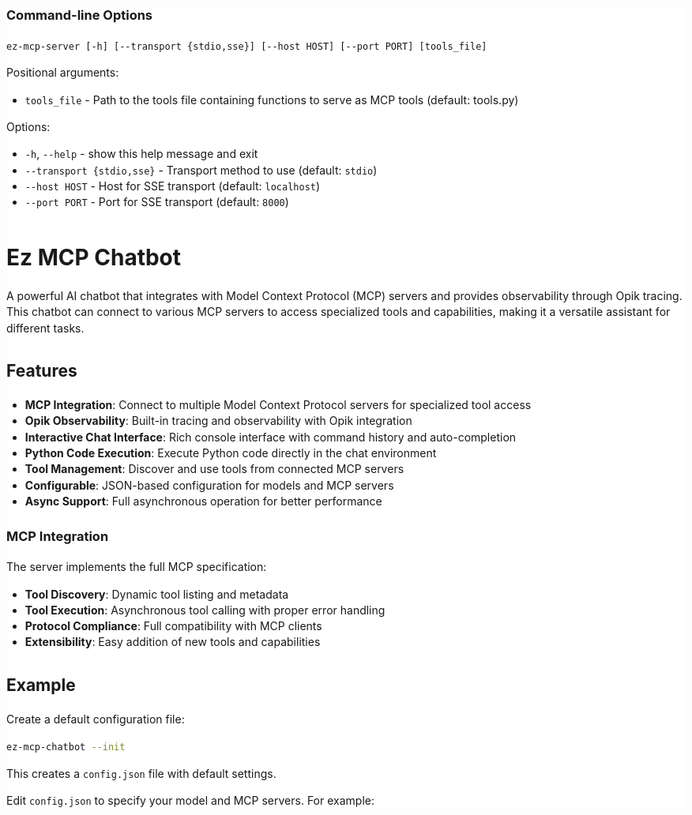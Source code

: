 ### Command-line Options

```
ez-mcp-server [-h] [--transport {stdio,sse}] [--host HOST] [--port PORT] [tools_file]
```

Positional arguments:
  * `tools_file` - Path to the tools file containing functions to serve as MCP tools (default: tools.py)

Options:
  * `-h`, `--help` - show this help message and exit
  * `--transport {stdio,sse}` - Transport method to use (default: `stdio`)
  * `--host HOST` - Host for SSE transport (default: `localhost`)
  * `--port PORT` - Port for SSE transport (default: `8000`)

# Ez MCP Chatbot

A powerful AI chatbot that integrates with Model Context Protocol (MCP) servers and provides observability through Opik tracing. This chatbot can connect to various MCP servers to access specialized tools and capabilities, making it a versatile assistant for different tasks.

## Features

- **MCP Integration**: Connect to multiple Model Context Protocol servers for specialized tool access
- **Opik Observability**: Built-in tracing and observability with Opik integration
- **Interactive Chat Interface**: Rich console interface with command history and auto-completion
- **Python Code Execution**: Execute Python code directly in the chat environment
- **Tool Management**: Discover and use tools from connected MCP servers
- **Configurable**: JSON-based configuration for models and MCP servers
- **Async Support**: Full asynchronous operation for better performance

### MCP Integration

The server implements the full MCP specification:

- **Tool Discovery**: Dynamic tool listing and metadata
- **Tool Execution**: Asynchronous tool calling with proper error handling
- **Protocol Compliance**: Full compatibility with MCP clients
- **Extensibility**: Easy addition of new tools and capabilities

## Example

Create a default configuration file:

```bash
ez-mcp-chatbot --init
```

This creates a `config.json` file with default settings.

Edit `config.json` to specify your model and MCP servers. For example:
